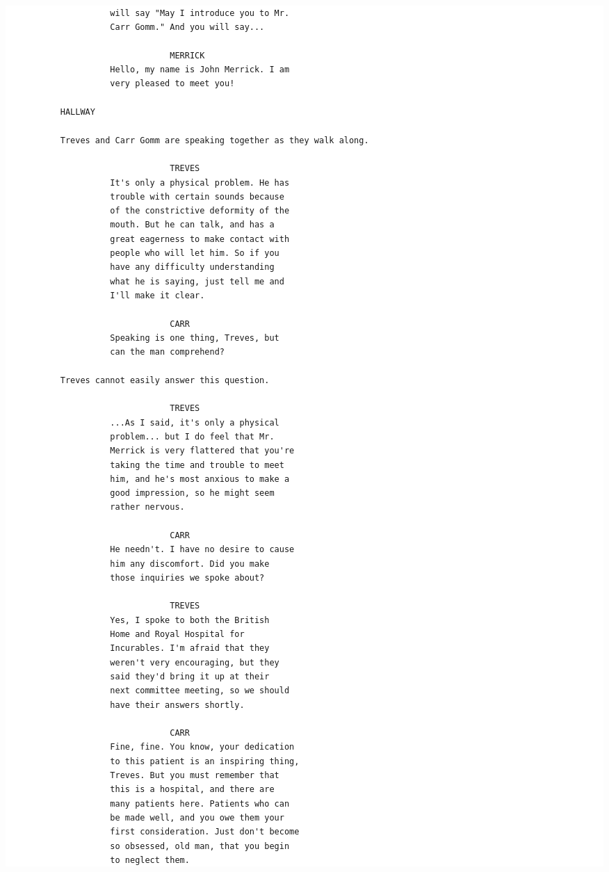                          will say "May I introduce you to Mr. 
                         Carr Gomm." And you will say...

                                     MERRICK
                         Hello, my name is John Merrick. I am 
                         very pleased to meet you!

               HALLWAY

               Treves and Carr Gomm are speaking together as they walk along.

                                     TREVES
                         It's only a physical problem. He has 
                         trouble with certain sounds because 
                         of the constrictive deformity of the 
                         mouth. But he can talk, and has a 
                         great eagerness to make contact with 
                         people who will let him. So if you 
                         have any difficulty understanding 
                         what he is saying, just tell me and 
                         I'll make it clear.

                                     CARR
                         Speaking is one thing, Treves, but 
                         can the man comprehend?

               Treves cannot easily answer this question.

                                     TREVES
                         ...As I said, it's only a physical 
                         problem... but I do feel that Mr. 
                         Merrick is very flattered that you're 
                         taking the time and trouble to meet 
                         him, and he's most anxious to make a 
                         good impression, so he might seem 
                         rather nervous.

                                     CARR
                         He needn't. I have no desire to cause 
                         him any discomfort. Did you make 
                         those inquiries we spoke about?

                                     TREVES
                         Yes, I spoke to both the British 
                         Home and Royal Hospital for 
                         Incurables. I'm afraid that they 
                         weren't very encouraging, but they 
                         said they'd bring it up at their 
                         next committee meeting, so we should 
                         have their answers shortly.

                                     CARR
                         Fine, fine. You know, your dedication 
                         to this patient is an inspiring thing, 
                         Treves. But you must remember that 
                         this is a hospital, and there are 
                         many patients here. Patients who can 
                         be made well, and you owe them your 
                         first consideration. Just don't become 
                         so obsessed, old man, that you begin 
                         to neglect them.
